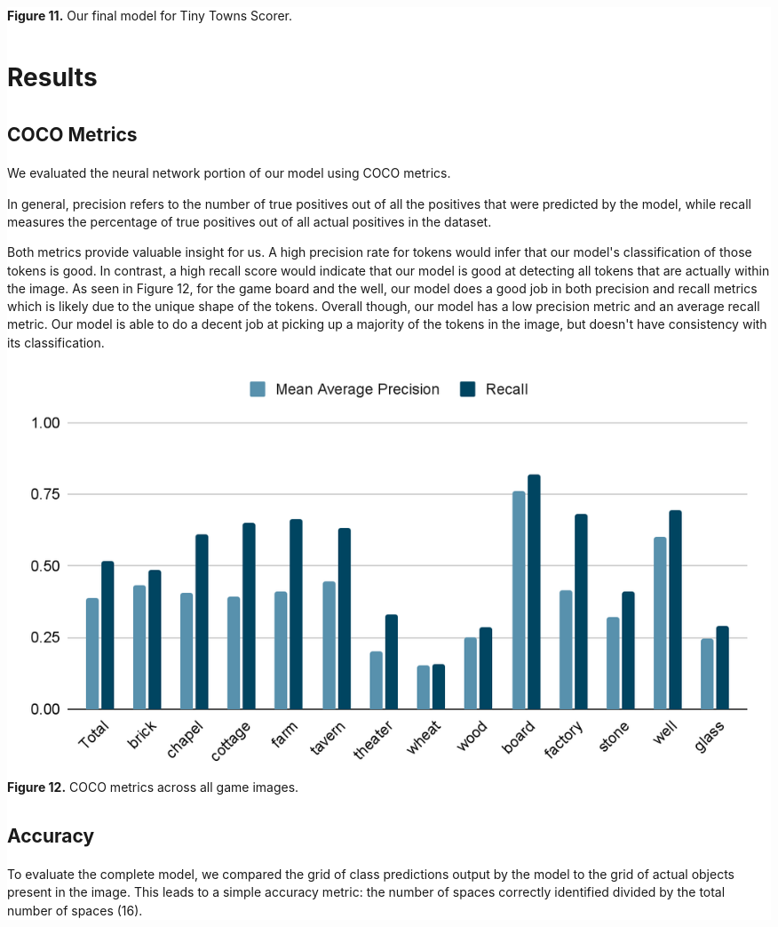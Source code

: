 **Figure 11.** Our final model for Tiny Towns Scorer.

# Results
## COCO Metrics
We evaluated the neural network portion of our model using COCO metrics.

In general, precision refers to the number of true positives out of all the positives that were predicted by the model, while recall measures the percentage of true positives out of all actual positives in the dataset.

Both metrics provide valuable insight for us. A high precision rate for tokens would infer that our model's classification of those tokens is good. In contrast, a high recall score would indicate that our model is good at detecting all tokens that are actually within the image. As seen in Figure 12, for the game board and the well, our model does a good job in both precision and recall metrics which is likely due to the unique shape of the tokens. Overall though, our model has a low precision metric and an average recall metric. Our model is able to do a decent job at picking up a majority of the tokens in the image, but doesn't have consistency with its classification.

![A bar chart showing most Mean Average Precision values around 0.4 and most Recall values around 0.5. Some values are much higher than others.](figures/cocometrics.png)\
**Figure 12.** COCO metrics across all game images.

## Accuracy
To evaluate the complete model, we compared the grid of class predictions output by the model to the grid of actual objects present in the image. This leads to a simple accuracy metric: the number of spaces correctly identified divided by the total number of spaces (16).
